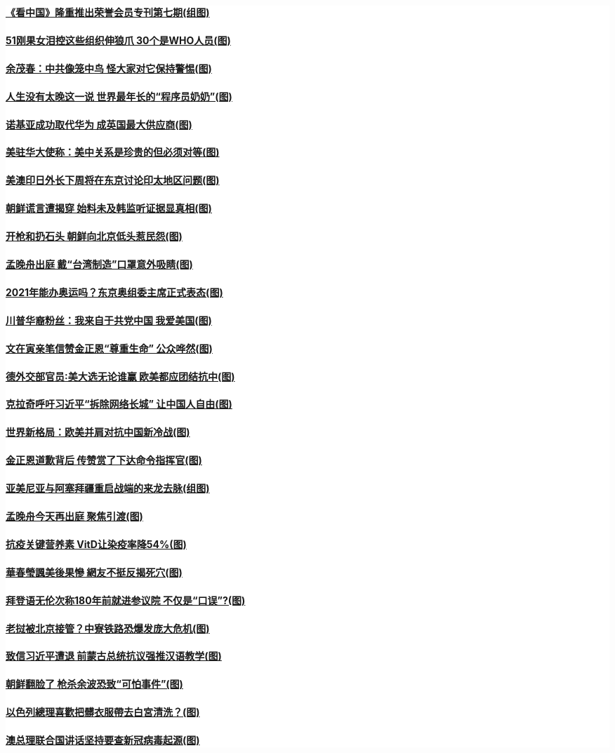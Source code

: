 #### [《看中国》隆重推出荣誉会员专刊第七期(组图)](../pages/p9/947768.md?t=10180751)
#### [51刚果女泪控这些组织伸狼爪 30个是WHO人员(图)](../pages/p9/947767.md?t=10180751)
#### [余茂春：中共像笼中鸟 怪大家对它保持警惕(图)](../pages/p9/947748.md?t=10180751)
#### [人生没有太晚这一说 世界最年长的“程序员奶奶”(图)](../pages/p9/947722.md?t=10180751)
#### [诺基亚成功取代华为 成英国最大供应商(图)](../pages/p9/947712.md?t=10180751)
#### [美驻华大使称：美中关系是珍贵的但必须对等(图)](../pages/p9/947706.md?t=10180751)
#### [美澳印日外长下周将在东京讨论印太地区问题(图)](../pages/p9/947676.md?t=10180751)
#### [朝鲜谎言遭揭穿 始料未及韩监听证据显真相(图)](../pages/p9/947669.md?t=10180751)
#### [开枪和扔石头 朝鲜向北京低头惹民怨(图)](../pages/p9/947662.md?t=10180751)
#### [孟晚舟出庭 戴“台湾制造”口罩意外吸睛(图)](../pages/p9/947660.md?t=10180751)
#### [2021年能办奥运吗？东京奥组委主席正式表态(图)](../pages/p9/947650.md?t=10180751)
#### [川普华裔粉丝：我来自于共党中国 我爱美国(图)](../pages/p9/947648.md?t=10180751)
#### [文在寅亲笔信赞金正恩“尊重生命” 公众哗然(图)](../pages/p9/947614.md?t=10180751)
#### [德外交部官员∶美大选无论谁赢 欧美都应团结抗中(图)](../pages/p9/947610.md?t=10180751)
#### [克拉奇呼吁习近平“拆除网络长城” 让中国人自由(图)](../pages/p9/947604.md?t=10180751)
#### [世界新格局：欧美并肩对抗中国新冷战(图)](../pages/p9/947598.md?t=10180751)
#### [金正恩道歉背后 传赞赏了下达命令指挥官(图)](../pages/p9/947578.md?t=10180751)
#### [亚美尼亚与阿塞拜疆重启战端的来龙去脉(组图)](../pages/p9/947568.md?t=10180751)
#### [孟晚舟今天再出庭 聚焦引渡(图)](../pages/p9/947567.md?t=10180751)
#### [抗疫关键营养素 VitD让染疫率降54%(图)](../pages/p9/947565.md?t=10180751)
#### [華春瑩諷美後果慘 網友不挺反揭死穴(图)](../pages/p9/947546.md?t=10180751)
#### [拜登语无伦次称180年前就进参议院 不仅是“口误”?(图)](../pages/p9/947495.md?t=10180751)
#### [老挝被北京接管？中寮铁路恐爆发庞大危机(图)](../pages/p9/947462.md?t=10180751)
#### [致信习近平遭退 前蒙古总统抗议强推汉语教学(图)](../pages/p9/947454.md?t=10180751)
#### [朝鲜翻脸了 枪杀余波恐致“可怕事件”(图)](../pages/p9/947452.md?t=10180751)
#### [以色列總理喜歡把髒衣服帶去白宮清洗？(图)](../pages/p9/947423.md?t=10180751)
#### [澳总理联合国讲话坚持要查新冠病毒起源(图)](../pages/p9/947422.md?t=10180751)